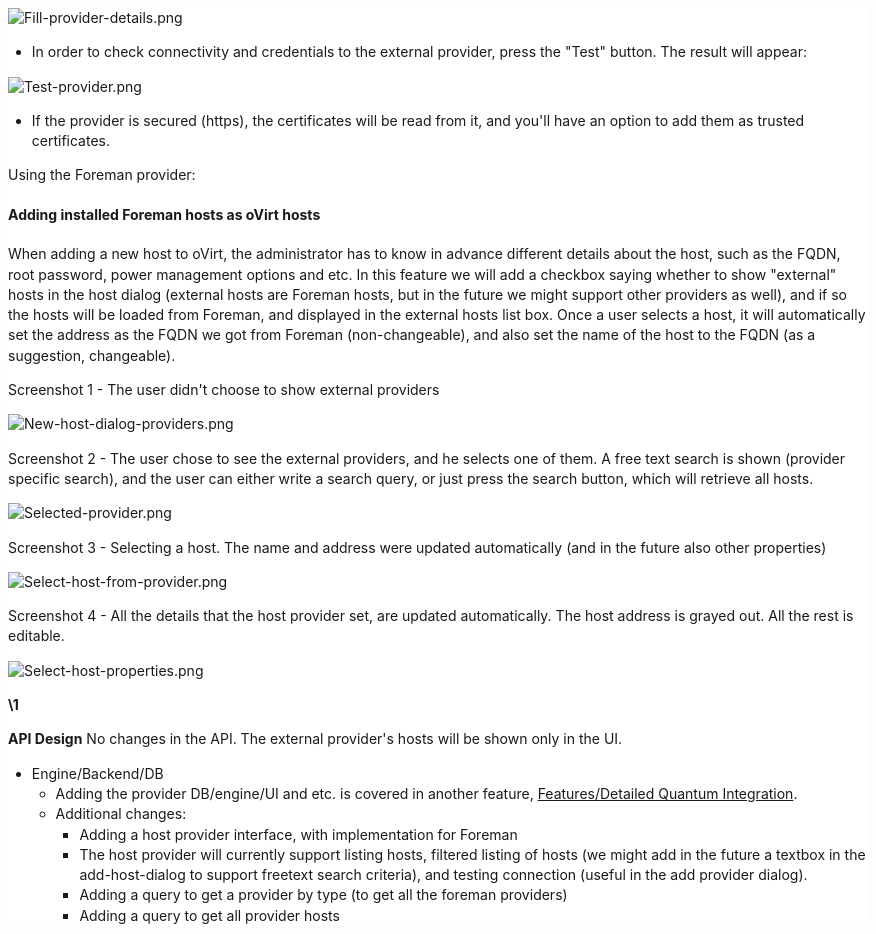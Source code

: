 ![](/images/wiki/Fill-provider-details.png "Fill-provider-details.png")

*   In order to check connectivity and credentials to the external provider, press the "Test" button. The result will appear:

![](/images/wiki/Test-provider.png "Test-provider.png")

*   If the provider is secured (https), the certificates will be read from it, and you'll have an option to add them as trusted certificates.

Using the Foreman provider:

#### Adding installed Foreman hosts as oVirt hosts

When adding a new host to oVirt, the administrator has to know in advance different details about the host, such as the FQDN, root password, power management options and etc. In this feature we will add a checkbox saying whether to show "external" hosts in the host dialog (external hosts are Foreman hosts, but in the future we might support other providers as well), and if so the hosts will be loaded from Foreman, and displayed in the external hosts list box. Once a user selects a host, it will automatically set the address as the FQDN we got from Foreman (non-changeable), and also set the name of the host to the FQDN (as a suggestion, changeable).

Screenshot 1 - The user didn't choose to show external providers

![](/images/wiki/New-host-dialog-providers.png "New-host-dialog-providers.png")

Screenshot 2 - The user chose to see the external providers, and he selects one of them. A free text search is shown (provider specific search), and the user can either write a search query, or just press the search button, which will retrieve all hosts.

![](/images/wiki/Selected-provider.png "Selected-provider.png")

Screenshot 3 - Selecting a host. The name and address were updated automatically (and in the future also other properties)

![](/images/wiki/Select-host-from-provider.png "Select-host-from-provider.png")

Screenshot 4 - All the details that the host provider set, are updated automatically. The host address is grayed out. All the rest is editable.

![](/images/wiki/Select-host-properties.png "Select-host-properties.png")

**\1**

**API Design** No changes in the API. The external provider's hosts will be shown only in the UI.

*   Engine/Backend/DB
    -   Adding the provider DB/engine/UI and etc. is covered in another feature, [Features/Detailed Quantum Integration](/develop/release-management/features/network/detailed-osn-integration/).
    -   Additional changes:
        -   Adding a host provider interface, with implementation for Foreman
        -   The host provider will currently support listing hosts, filtered listing of hosts (we might add in the future a textbox in the add-host-dialog to support freetext search criteria), and testing connection (useful in the add provider dialog).
        -   Adding a query to get a provider by type (to get all the foreman providers)
        -   Adding a query to get all provider hosts
